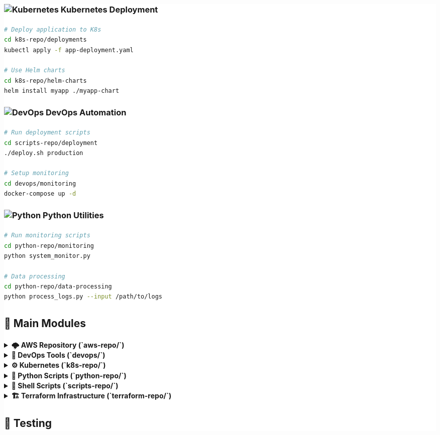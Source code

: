 ### ![Kubernetes](https://img.shields.io/badge/Kubernetes-Deployment-326CE5?style=flat-square&logo=kubernetes) Kubernetes Deployment
```bash
# Deploy application to K8s
cd k8s-repo/deployments
kubectl apply -f app-deployment.yaml

# Use Helm charts
cd k8s-repo/helm-charts
helm install myapp ./myapp-chart
```

### ![DevOps](https://img.shields.io/badge/DevOps-Automation-2C5263?style=flat-square&logo=jenkins) DevOps Automation
```bash
# Run deployment scripts
cd scripts-repo/deployment
./deploy.sh production

# Setup monitoring
cd devops/monitoring
docker-compose up -d
```

### ![Python](https://img.shields.io/badge/Python-Utilities-3776AB?style=flat-square&logo=python) Python Utilities
```bash
# Run monitoring scripts
cd python-repo/monitoring
python system_monitor.py

# Data processing
cd python-repo/data-processing
python process_logs.py --input /path/to/logs
```

## 🔧 Main Modules

<details><summary><strong>🌩️ AWS Repository (`aws-repo/`)</strong></summary></details>

<details><summary><strong>🔧 DevOps Tools (`devops/`)</strong></summary></details>

<details><summary><strong>⚙️ Kubernetes (`k8s-repo/`)</strong></summary></details>

<details><summary><strong>🐍 Python Scripts (`python-repo/`)</strong></summary></details>

<details><summary><strong>📜 Shell Scripts (`scripts-repo/`)</strong></summary></details>

<details><summary><strong>🏗️ Terraform Infrastructure (`terraform-repo/`)</strong></summary></details>

## 🧪 Testing
